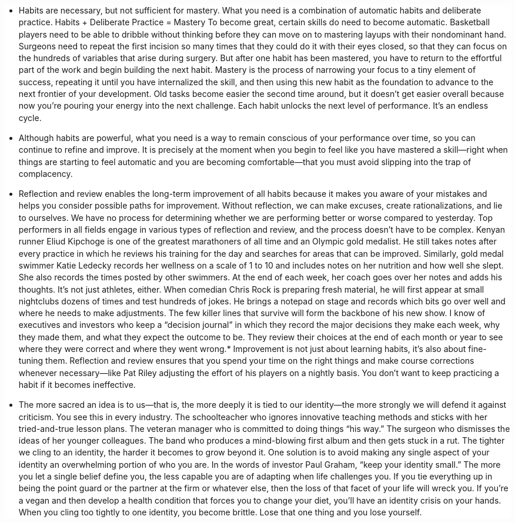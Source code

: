 - Habits are necessary, but not sufficient for mastery. What you need is a combination of automatic habits and deliberate practice. Habits + Deliberate Practice = Mastery To become great, certain skills do need to become automatic. Basketball players need to be able to dribble without thinking before they can move on to mastering layups with their nondominant hand. Surgeons need to repeat the first incision so many times that they could do it with their eyes closed, so that they can focus on the hundreds of variables that arise during surgery. But after one habit has been mastered, you have to return to the effortful part of the work and begin building the next habit. Mastery is the process of narrowing your focus to a tiny element of success, repeating it until you have internalized the skill, and then using this new habit as the foundation to advance to the next frontier of your development. Old tasks become easier the second time around, but it doesn’t get easier overall because now you’re pouring your energy into the next challenge. Each habit unlocks the next level of performance. It’s an endless cycle.

- Although habits are powerful, what you need is a way to remain conscious of your performance over time, so you can continue to refine and improve. It is precisely at the moment when you begin to feel like you have mastered a skill—right when things are starting to feel automatic and you are becoming comfortable—that you must avoid slipping into the trap of complacency.

- Reflection and review enables the long-term improvement of all habits because it makes you aware of your mistakes and helps you consider possible paths for improvement. Without reflection, we can make excuses, create rationalizations, and lie to ourselves. We have no process for determining whether we are performing better or worse compared to yesterday. Top performers in all fields engage in various types of reflection and review, and the process doesn’t have to be complex. Kenyan runner Eliud Kipchoge is one of the greatest marathoners of all time and an Olympic gold medalist. He still takes notes after every practice in which he reviews his training for the day and searches for areas that can be improved. Similarly, gold medal swimmer Katie Ledecky records her wellness on a scale of 1 to 10 and includes notes on her nutrition and how well she slept. She also records the times posted by other swimmers. At the end of each week, her coach goes over her notes and adds his thoughts. It’s not just athletes, either. When comedian Chris Rock is preparing fresh material, he will first appear at small nightclubs dozens of times and test hundreds of jokes. He brings a notepad on stage and records which bits go over well and where he needs to make adjustments. The few killer lines that survive will form the backbone of his new show. I know of executives and investors who keep a “decision journal” in which they record the major decisions they make each week, why they made them, and what they expect the outcome to be. They review their choices at the end of each month or year to see where they were correct and where they went wrong.* Improvement is not just about learning habits, it’s also about fine-tuning them. Reflection and review ensures that you spend your time on the right things and make course corrections whenever necessary—like Pat Riley adjusting the effort of his players on a nightly basis. You don’t want to keep practicing a habit if it becomes ineffective.

- The more sacred an idea is to us—that is, the more deeply it is tied to our identity—the more strongly we will defend it against criticism. You see this in every industry. The schoolteacher who ignores innovative teaching methods and sticks with her tried-and-true lesson plans. The veteran manager who is committed to doing things “his way.” The surgeon who dismisses the ideas of her younger colleagues. The band who produces a mind-blowing first album and then gets stuck in a rut. The tighter we cling to an identity, the harder it becomes to grow beyond it. One solution is to avoid making any single aspect of your identity an overwhelming portion of who you are. In the words of investor Paul Graham, “keep your identity small.” The more you let a single belief define you, the less capable you are of adapting when life challenges you. If you tie everything up in being the point guard or the partner at the firm or whatever else, then the loss of that facet of your life will wreck you. If you’re a vegan and then develop a health condition that forces you to change your diet, you’ll have an identity crisis on your hands. When you cling too tightly to one identity, you become brittle. Lose that one thing and you lose yourself.
